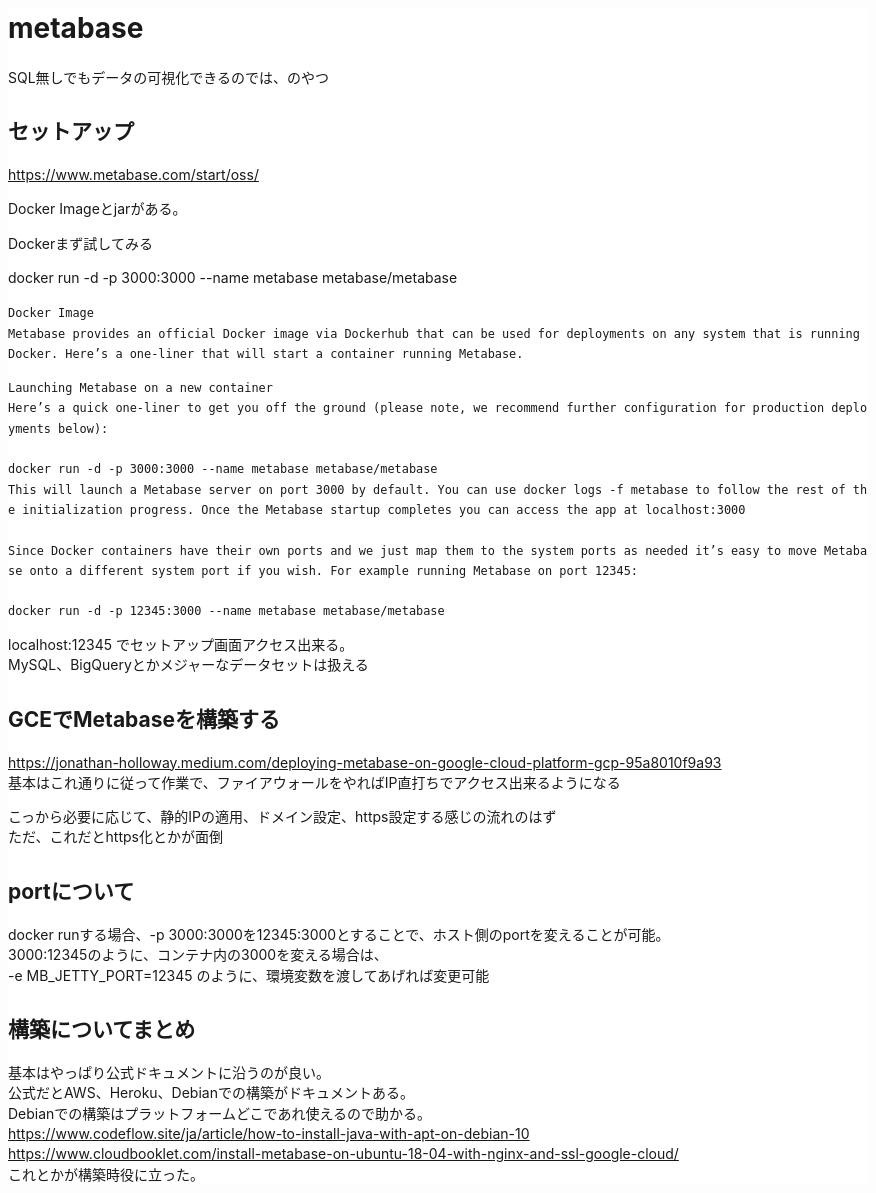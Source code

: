 # metabase
SQL無しでもデータの可視化できるのでは、のやつ

## セットアップ
https://www.metabase.com/start/oss/

Docker Imageとjarがある。

Dockerまず試してみる

docker run -d -p 3000:3000 --name metabase metabase/metabase

```
Docker Image
Metabase provides an official Docker image via Dockerhub that can be used for deployments on any system that is running Docker. Here’s a one-liner that will start a container running Metabase.
```

```
Launching Metabase on a new container
Here’s a quick one-liner to get you off the ground (please note, we recommend further configuration for production deployments below):

docker run -d -p 3000:3000 --name metabase metabase/metabase
This will launch a Metabase server on port 3000 by default. You can use docker logs -f metabase to follow the rest of the initialization progress. Once the Metabase startup completes you can access the app at localhost:3000

Since Docker containers have their own ports and we just map them to the system ports as needed it’s easy to move Metabase onto a different system port if you wish. For example running Metabase on port 12345:

docker run -d -p 12345:3000 --name metabase metabase/metabase
```

localhost:12345 でセットアップ画面アクセス出来る。  
MySQL、BigQueryとかメジャーなデータセットは扱える

## GCEでMetabaseを構築する
https://jonathan-holloway.medium.com/deploying-metabase-on-google-cloud-platform-gcp-95a8010f9a93  
基本はこれ通りに従って作業で、ファイアウォールをやればIP直打ちでアクセス出来るようになる

こっから必要に応じて、静的IPの適用、ドメイン設定、https設定する感じの流れのはず  
ただ、これだとhttps化とかが面倒

## portについて
docker runする場合、-p 3000:3000を12345:3000とすることで、ホスト側のportを変えることが可能。  
3000:12345のように、コンテナ内の3000を変える場合は、  
-e MB_JETTY_PORT=12345 のように、環境変数を渡してあげれば変更可能

## 構築についてまとめ
基本はやっぱり公式ドキュメントに沿うのが良い。  
公式だとAWS、Heroku、Debianでの構築がドキュメントある。  
Debianでの構築はプラットフォームどこであれ使えるので助かる。  
https://www.codeflow.site/ja/article/how-to-install-java-with-apt-on-debian-10  
https://www.cloudbooklet.com/install-metabase-on-ubuntu-18-04-with-nginx-and-ssl-google-cloud/  
これとかが構築時役に立った。
